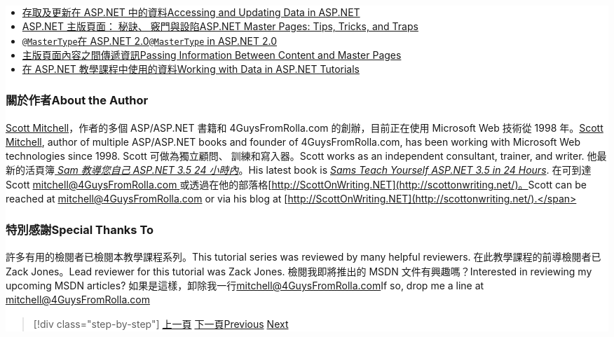 - [<span data-ttu-id="3ac5c-295">存取及更新在 ASP.NET 中的資料</span><span class="sxs-lookup"><span data-stu-id="3ac5c-295">Accessing and Updating Data in ASP.NET</span></span>](http://aspnet.4guysfromrolla.com/articles/011106-1.aspx)
- [<span data-ttu-id="3ac5c-296">ASP.NET 主版頁面： 秘訣、 竅門與設陷</span><span class="sxs-lookup"><span data-stu-id="3ac5c-296">ASP.NET Master Pages: Tips, Tricks, and Traps</span></span>](http://www.odetocode.com/articles/450.aspx)
- [<span data-ttu-id="3ac5c-297">`@MasterType`在 ASP.NET 2.0</span><span class="sxs-lookup"><span data-stu-id="3ac5c-297">`@MasterType` in ASP.NET 2.0</span></span>](http://odetocode.com/Blogs/scott/archive/2005/07/16/1944.aspx)
- [<span data-ttu-id="3ac5c-298">主版頁面內容之間傳遞資訊</span><span class="sxs-lookup"><span data-stu-id="3ac5c-298">Passing Information Between Content and Master Pages</span></span>](http://aspnet.4guysfromrolla.com/articles/013107-1.aspx)
- [<span data-ttu-id="3ac5c-299">在 ASP.NET 教學課程中使用的資料</span><span class="sxs-lookup"><span data-stu-id="3ac5c-299">Working with Data in ASP.NET Tutorials</span></span>](../../data-access/index.md)

### <a name="about-the-author"></a><span data-ttu-id="3ac5c-300">關於作者</span><span class="sxs-lookup"><span data-stu-id="3ac5c-300">About the Author</span></span>

<span data-ttu-id="3ac5c-301">[Scott Mitchell](http://www.4guysfromrolla.com/ScottMitchell.shtml)，作者的多個 ASP/ASP.NET 書籍和 4GuysFromRolla.com 的創辦，目前正在使用 Microsoft Web 技術從 1998 年。</span><span class="sxs-lookup"><span data-stu-id="3ac5c-301">[Scott Mitchell](http://www.4guysfromrolla.com/ScottMitchell.shtml), author of multiple ASP/ASP.NET books and founder of 4GuysFromRolla.com, has been working with Microsoft Web technologies since 1998.</span></span> <span data-ttu-id="3ac5c-302">Scott 可做為獨立顧問、 訓練和寫入器。</span><span class="sxs-lookup"><span data-stu-id="3ac5c-302">Scott works as an independent consultant, trainer, and writer.</span></span> <span data-ttu-id="3ac5c-303">他最新的活頁簿[ *Sam 教導您自己 ASP.NET 3.5 24 小時內*](https://www.amazon.com/exec/obidos/ASIN/0672329972/4guysfromrollaco)。</span><span class="sxs-lookup"><span data-stu-id="3ac5c-303">His latest book is [*Sams Teach Yourself ASP.NET 3.5 in 24 Hours*](https://www.amazon.com/exec/obidos/ASIN/0672329972/4guysfromrollaco).</span></span> <span data-ttu-id="3ac5c-304">在可到達 Scott [ mitchell@4GuysFromRolla.com ](mailto:mitchell@4GuysFromRolla.com)或透過在他的部落格[http://ScottOnWriting.NET](http://scottonwriting.net/)。</span><span class="sxs-lookup"><span data-stu-id="3ac5c-304">Scott can be reached at [mitchell@4GuysFromRolla.com](mailto:mitchell@4GuysFromRolla.com) or via his blog at [http://ScottOnWriting.NET](http://scottonwriting.net/).</span></span>

### <a name="special-thanks-to"></a><span data-ttu-id="3ac5c-305">特別感謝</span><span class="sxs-lookup"><span data-stu-id="3ac5c-305">Special Thanks To</span></span>

<span data-ttu-id="3ac5c-306">許多有用的檢閱者已檢閱本教學課程系列。</span><span class="sxs-lookup"><span data-stu-id="3ac5c-306">This tutorial series was reviewed by many helpful reviewers.</span></span> <span data-ttu-id="3ac5c-307">在此教學課程的前導檢閱者已 Zack Jones。</span><span class="sxs-lookup"><span data-stu-id="3ac5c-307">Lead reviewer for this tutorial was Zack Jones.</span></span> <span data-ttu-id="3ac5c-308">檢閱我即將推出的 MSDN 文件有興趣嗎？</span><span class="sxs-lookup"><span data-stu-id="3ac5c-308">Interested in reviewing my upcoming MSDN articles?</span></span> <span data-ttu-id="3ac5c-309">如果是這樣，卸除我一行[mitchell@4GuysFromRolla.com](mailto:mitchell@4GuysFromRolla.com)</span><span class="sxs-lookup"><span data-stu-id="3ac5c-309">If so, drop me a line at [mitchell@4GuysFromRolla.com](mailto:mitchell@4GuysFromRolla.com)</span></span>

>[!div class="step-by-step"]
<span data-ttu-id="3ac5c-310">[上一頁](control-id-naming-in-content-pages-cs.md)
[下一頁](interacting-with-the-content-page-from-the-master-page-cs.md)</span><span class="sxs-lookup"><span data-stu-id="3ac5c-310">[Previous](control-id-naming-in-content-pages-cs.md)
[Next](interacting-with-the-content-page-from-the-master-page-cs.md)</span></span>

